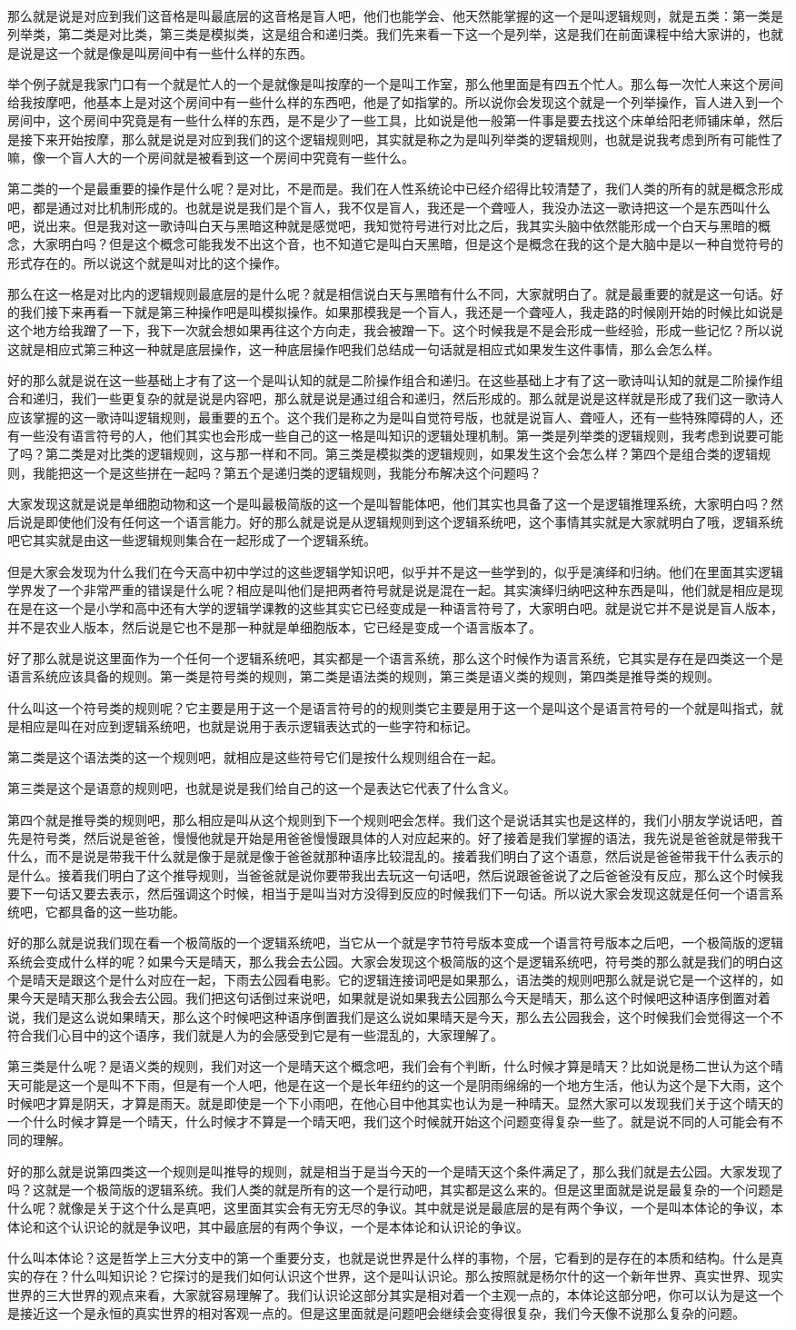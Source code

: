 那么就是说是对应到我们这音格是叫最底层的这音格是盲人吧，他们也能学会、他天然能掌握的这一个是叫逻辑规则，就是五类：第一类是列举类，第二类是对比类，第三类是模拟类，这是组合和递归类。我们先来看一下这一个是列举，这是我们在前面课程中给大家讲的，也就是说是这一个就是像是叫房间中有一些什么样的东西。

举个例子就是我家门口有一个就是忙人的一个是就像是叫按摩的一个是叫工作室，那么他里面是有四五个忙人。那么每一次忙人来这个房间给我按摩吧，他基本上是对这个房间中有一些什么样的东西吧，他是了如指掌的。所以说你会发现这个就是一个列举操作，盲人进入到一个房间中，这个房间中究竟是有一些什么样的东西，是不是少了一些工具，比如说是他一般第一件事是要去找这个床单给阳老师铺床单，然后是接下来开始按摩，那么就是说是对应到我们的这个逻辑规则吧，其实就是称之为是叫列举类的逻辑规则，也就是说我考虑到所有可能性了嘛，像一个盲人大的一个房间就是被看到这一个房间中究竟有一些什么。

第二类的一个是最重要的操作是什么呢？是对比，不是而是。我们在人性系统论中已经介绍得比较清楚了，我们人类的所有的就是概念形成吧，都是通过对比机制形成的。也就是说是我们是个盲人，我不仅是盲人，我还是一个聋哑人，我没办法这一歌诗把这一个是东西叫什么吧，说出来。但是我对这一歌诗叫白天与黑暗这种就是感觉吧，我知觉符号进行对比之后，我其实头脑中依然能形成一个白天与黑暗的概念，大家明白吗？但是这个概念可能我发不出这个音，也不知道它是叫白天黑暗，但是这个是概念在我的这个是大脑中是以一种自觉符号的形式存在的。所以说这个就是叫对比的这个操作。

那么在这一格是对比内的逻辑规则最底层的是什么呢？就是相信说白天与黑暗有什么不同，大家就明白了。就是最重要的就是这一句话。好的我们接下来再看一下就是第三种操作吧是叫模拟操作。如果那模我是一个盲人，我还是一个聋哑人，我走路的时候刚开始的时候比如说是这个地方给我蹭了一下，我下一次就会想如果再往这个方向走，我会被蹭一下。这个时候我是不是会形成一些经验，形成一些记忆？所以说这就是相应式第三种这一种就是底层操作，这一种底层操作吧我们总结成一句话就是相应式如果发生这件事情，那么会怎么样。

好的那么就是说在这一些基础上才有了这一个是叫认知的就是二阶操作组合和递归。在这些基础上才有了这一歌诗叫认知的就是二阶操作组合和递归，我们一些更复杂的就是说是内容吧，那么就是说是通过组合和递归，然后形成的。那么就是说是这样就是形成了我们这一歌诗人应该掌握的这一歌诗叫逻辑规则，最重要的五个。这个我们是称之为是叫自觉符号版，也就是说盲人、聋哑人，还有一些特殊障碍的人，还有一些没有语言符号的人，他们其实也会形成一些自己的这一格是叫知识的逻辑处理机制。第一类是列举类的逻辑规则，我考虑到说要可能了吗？第二类是对比类的逻辑规则，这与那一样和不同。第三类是模拟类的逻辑规则，如果发生这个会怎么样？第四个是组合类的逻辑规则，我能把这一个是这些拼在一起吗？第五个是递归类的逻辑规则，我能分布解决这个问题吗？

大家发现这就是说是单细胞动物和这一个是叫最极简版的这一个是叫智能体吧，他们其实也具备了这一个是逻辑推理系统，大家明白吗？然后说是即使他们没有任何这一个语言能力。好的那么就是说是从逻辑规则到这个逻辑系统吧，这个事情其实就是大家就明白了哦，逻辑系统吧它其实就是由这一些逻辑规则集合在一起形成了一个逻辑系统。

但是大家会发现为什么我们在今天高中初中学过的这些逻辑学知识吧，似乎并不是这一些学到的，似乎是演绎和归纳。他们在里面其实逻辑学界发了一个非常严重的错误是什么呢？相应是叫他们是把两者符号就是说是混在一起。其实演绎归纳吧这种东西是叫，他们就是相应是现在是在这一个是小学和高中还有大学的逻辑学课教的这些其实它已经变成是一种语言符号了，大家明白吧。就是说它并不是说是盲人版本，并不是农业人版本，然后说是它也不是那一种就是单细胞版本，它已经是变成一个语言版本了。

好了那么就是说这里面作为一个任何一个逻辑系统吧，其实都是一个语言系统，那么这个时候作为语言系统，它其实是存在是四类这一个是语言系统应该具备的规则。第一类是符号类的规则，第二类是语法类的规则，第三类是语义类的规则，第四类是推导类的规则。

什么叫这一个符号类的规则呢？它主要是用于这一个是语言符号的的规则类它主要是用于这一个是叫这个是语言符号的一个就是叫指式，就是相应是叫在对应到逻辑系统吧，也就是说用于表示逻辑表达式的一些字符和标记。

第二类是这个语法类的这一个规则吧，就相应是这些符号它们是按什么规则组合在一起。

第三类是这个是语意的规则吧，也就是说是我们给自己的这一个是表达它代表了什么含义。

第四个就是推导类的规则吧，那么相应是叫从这个规则到下一个规则吧会怎样。我们这个是说话其实也是这样的，我们小朋友学说话吧，首先是符号类，然后说是爸爸，慢慢他就是开始是用爸爸慢慢跟具体的人对应起来的。好了接着是我们掌握的语法，我先说是爸爸就是带我干什么，而不是说是带我干什么就是像于是就是像于爸爸就那种语序比较混乱的。接着我们明白了这个语意，然后说是爸爸带我干什么表示的是什么。接着我们明白了这个推导规则，当爸爸就是说你要带我出去玩这一句话吧，然后说跟爸爸说了之后爸爸没有反应，那么这个时候我要下一句话又要去表示，然后强调这个时候，相当于是叫当对方没得到反应的时候我们下一句话。所以说大家会发现这就是任何一个语言系统吧，它都具备的这一些功能。

好的那么就是说我们现在看一个极简版的一个逻辑系统吧，当它从一个就是字节符号版本变成一个语言符号版本之后吧，一个极简版的逻辑系统会变成什么样的呢？如果今天是晴天，那么我会去公园。大家会发现这个极简版的这个是逻辑系统吧，符号类的那么就是我们的明白这个是晴天是跟这个是什么对应在一起，下雨去公园看电影。它的逻辑连接词吧是如果那么，语法类的规则吧那么就是说它是一个这样的，如果今天是晴天那么我会去公园。我们把这句话倒过来说吧，如果就是说如果我去公园那么今天是晴天，那么这个时候吧这种语序倒置对着说，我们是这么说如果晴天，那么这个时候吧这种语序倒置我们是这么说如果晴天是今天，那么去公园我会，这个时候我们会觉得这一个不符合我们心目中的这个语序，我们就是人为的会感受到它是有一些混乱的，大家理解了。

第三类是什么呢？是语义类的规则，我们对这一个是晴天这个概念吧，我们会有个判断，什么时候才算是晴天？比如说是杨二世认为这个晴天可能是这一个是叫不下雨，但是有一个人吧，他是在这一个是长年纽约的这一个是阴雨绵绵的一个地方生活，他认为这个是下大雨，这个时候吧才算是阴天，才算是雨天。就是即使是一个下小雨吧，在他心目中他其实也认为是一种晴天。显然大家可以发现我们关于这个晴天的一个什么时候才算是一个晴天，什么时候才不算是一个晴天吧，我们这个时候就开始这个问题变得复杂一些了。就是说不同的人可能会有不同的理解。

好的那么就是说第四类这一个规则是叫推导的规则，就是相当于是当今天的一个是晴天这个条件满足了，那么我们就是去公园。大家发现了吗？这就是一个极简版的逻辑系统。我们人类的就是所有的这一个是行动吧，其实都是这么来的。但是这里面就是说是最复杂的一个问题是什么呢？就像是关于这个什么是真吧，这里面其实会有无穷无尽的争议。其中就是说是最底层的是有两个争议，一个是叫本体论的争议，本体论和这个认识论的就是争议吧，其中最底层的有两个争议，一个是本体论和认识论的争议。

什么叫本体论？这是哲学上三大分支中的第一个重要分支，也就是说世界是什么样的事物，个层，它看到的是存在的本质和结构。什么是真实的存在？什么叫知识论？它探讨的是我们如何认识这个世界，这个是叫认识论。那么按照就是杨尔什的这一个新年世界、真实世界、现实世界的三大世界的观点来看，大家就容易理解了。我们认识论这部分其实是相对着一个主观一点的，本体论这部分吧，你可以认为是这一个是接近这一个是永恒的真实世界的相对客观一点的。但是这里面就是问题吧会继续会变得很复杂，我们今天像不说那么复杂的问题。
